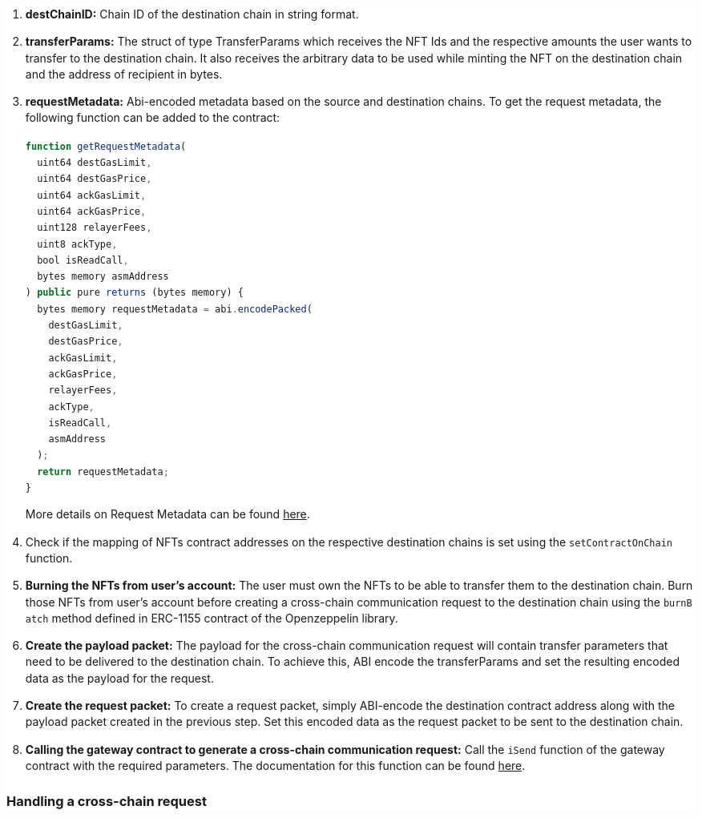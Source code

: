    1. **destChainID:** Chain ID of the destination chain in string format.
   2. **transferParams:** The struct of type TransferParams which receives the NFT Ids and the respective amounts the user wants to transfer to the destination chain. It also receives the arbitrary data to be used while minting the NFT on the destination chain and the address of recipient in bytes.
   3. **requestMetadata:** Abi-encoded metadata based on the source and destination chains. To get the request metadata, the following function can be added to the contract:

      ```jsx
      function getRequestMetadata(
        uint64 destGasLimit,
        uint64 destGasPrice,
        uint64 ackGasLimit,
        uint64 ackGasPrice,
        uint128 relayerFees,
        uint8 ackType,
        bool isReadCall,
        bytes memory asmAddress
      ) public pure returns (bytes memory) {
        bytes memory requestMetadata = abi.encodePacked(
          destGasLimit,
          destGasPrice,
          ackGasLimit,
          ackGasPrice,
          relayerFees,
          ackType,
          isReadCall,
          asmAddress
        );
        return requestMetadata;
      }
      ```

      More details on Request Metadata can be found [here](../../evm-guides/understanding-functions/iSend#5-requestmetadata).

2. Check if the mapping of NFTs contract addresses on the respective destination chains is set using the `setContractOnChain` function.
3. **Burning the NFTs from user’s account:** The user must own the NFTs to be able to transfer them to the destination chain. Burn those NFTs from user’s account before creating a cross-chain communication request to the destination chain using the `burnBatch` method defined in ERC-1155 contract of the Openzeppelin library.
4. **Create the payload packet:** The payload for the cross-chain communication request will contain transfer parameters that need to be delivered to the destination chain. To achieve this, ABI encode the transferParams and set the resulting encoded data as the payload for the request.
5. **Create the request packet:** To create a request packet, simply ABI-encode the destination contract address along with the payload packet created in the previous step. Set this encoded data as the request packet to be sent to the destination chain.
6. **Calling the gateway contract to generate a cross-chain communication request:** Call the <code>iSend</code> function of the gateway contract with the required parameters. The documentation for this function can be found [here](../../evm-guides/understanding-functions/iSend).

### Handling a cross-chain request
